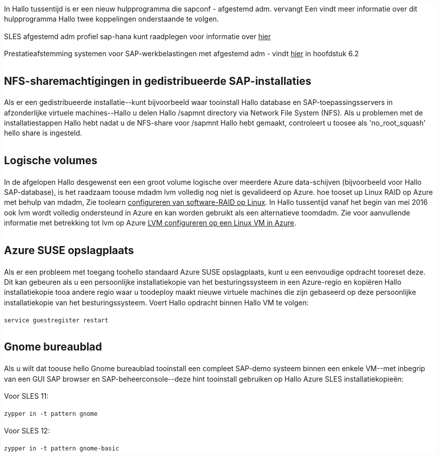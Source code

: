 In Hallo tussentijd is er een nieuw hulpprogramma die sapconf - afgestemd adm. vervangt Een vindt meer informatie over dit hulpprogramma Hallo twee koppelingen onderstaande te volgen.

SLES afgestemd adm profiel sap-hana kunt raadplegen voor informatie over [hier](https://www.suse.com/documentation/sles-for-sap-12/book_s4s/data/sec_s4s_configure_sapconf.html) 

Prestatieafstemming systemen voor SAP-werkbelastingen met afgestemd adm - vindt [hier](https://www.suse.com/documentation/sles-for-sap-12/pdfdoc/book_s4s/book_s4s.pdf) in hoofdstuk 6.2

## <a name="nfs-share-in-distributed-sap-installations"></a>NFS-sharemachtigingen in gedistribueerde SAP-installaties
Als er een gedistribueerde installatie--kunt bijvoorbeeld waar tooinstall Hallo database en SAP-toepassingsservers in afzonderlijke virtuele machines--Hallo u delen Hallo /sapmnt directory via Network File System (NFS). Als u problemen met de installatiestappen Hallo hebt nadat u de NFS-share voor /sapmnt Hallo hebt gemaakt, controleert u toosee als 'no_root_squash' hello share is ingesteld.

## <a name="logical-volumes"></a>Logische volumes
In de afgelopen Hallo desgewenst een een groot volume logische over meerdere Azure data-schijven (bijvoorbeeld voor Hallo SAP-database), is het raadzaam toouse mdadm lvm volledig nog niet is gevalideerd op Azure. hoe tooset up Linux RAID op Azure met behulp van mdadm, Zie toolearn [configureren van software-RAID op Linux](../../linux/configure-raid.md?toc=%2fazure%2fvirtual-machines%2flinux%2ftoc.json). In Hallo tussentijd vanaf het begin van mei 2016 ook lvm wordt volledig ondersteund in Azure en kan worden gebruikt als een alternatieve toomdadm. Zie voor aanvullende informatie met betrekking tot lvm op Azure [LVM configureren op een Linux VM in Azure](../../linux/configure-lvm.md?toc=%2fazure%2fvirtual-machines%2flinux%2ftoc.json).

## <a name="azure-suse-repository"></a>Azure SUSE opslagplaats
Als er een probleem met toegang toohello standaard Azure SUSE opslagplaats, kunt u een eenvoudige opdracht tooreset deze. Dit kan gebeuren als u een persoonlijke installatiekopie van het besturingssysteem in een Azure-regio en kopiëren Hallo installatiekopie tooa andere regio waar u toodeploy maakt nieuwe virtuele machines die zijn gebaseerd op deze persoonlijke installatiekopie van het besturingssysteem. Voert Hallo opdracht binnen Hallo VM te volgen:

   ```
   service guestregister restart
   ```

## <a name="gnome-desktop"></a>Gnome bureaublad
Als u wilt dat toouse hello Gnome bureaublad tooinstall een compleet SAP-demo systeem binnen een enkele VM--met inbegrip van een GUI SAP browser en SAP-beheerconsole--deze hint tooinstall gebruiken op Hallo Azure SLES installatiekopieën:

   Voor SLES 11:

   ```
   zypper in -t pattern gnome
   ```

   Voor SLES 12:

   ```
   zypper in -t pattern gnome-basic
   ```
